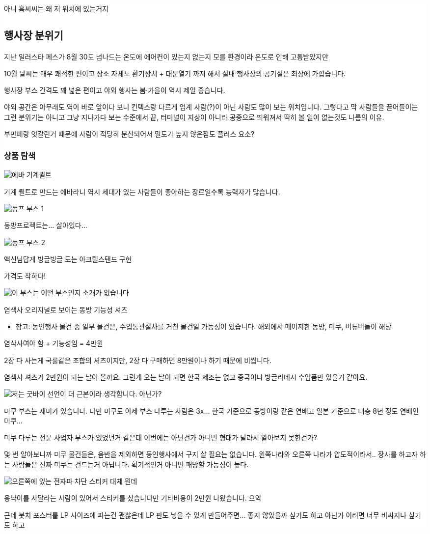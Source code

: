 아니 홈씨씨는 왜 저 위치에 있는거지

## 행사장 분위기

지난 일러스타 페스가 8월 30도 넘나드는 온도에 에어컨이 있는지 없는지 모를 환경이라 온도로 인해 고통받았지만

10월 날씨는 매우 쾌적한 편이고 장소 자체도 환기장치 + 대문열기 까지 해서 실내 행사장의 공기질은 최상에 가깝습니다.

행사장 부스 간격도 꽤 넓은 편이고 야외 행사는 봄·가을이 역시 제일 좋습니다.

야외 공간은 아무래도 역이 바로 앞이다 보니 킨텍스랑 다르게 업계 사람(?)이 아닌 사람도 많이 보는 위치입니다. 그렇다고 막 사람들을 끌어들이는 그런 분위기는 아니고 그냥 지나가다 보는 수준에서 끝, 터미널이 지상이 아니라 공중으로 띄워져서 딱히 볼 일이 없는것도 나름의 이유.

부만페랑 엇갈린거 때문에 사람이 적당히 분산되어서 밀도가 높지 않은점도 플러스 요소?

### 상품 탐색

![에바 기계퀼트](assets/20241007_214258_20241006_133131.JPG)

기계 퀼트로 만드는 에바라니 역시 세대가 있는 사람들이 좋아하는 장르일수록 능력자가 많습니다.

![동프 부스 1](assets/20241007_214215_2024-10-07_213830.png)

동방프로젝트는... 살아있다...

![동프 부스 2](assets/20241007_214226_2024-10-07_213857.png)

액신님답게 빙글빙글 도는 아크릴스탠드 구현

가격도 착하다!

![이 부스는 어떤 부스인지 소개가 없습니다](assets/20241007_214521_20241006_134154.JPG)

염색사 오리지널로 보이는 동방 기능성 셔츠

- 참고: 동인행사 물건 중 일부 물건은, 수입통관절차를 거친 물건일 가능성이 있습니다. 해외에서 메이저한 동방, 미쿠, 버튜버들이 해당

염삭사여야 함 + 기능성임 = 4만원

2장 다 사는게 국룰같은 조합의 셔츠이지만, 2장 다 구매하면 8만원이나 하기 때문에 비쌉니다.

염색사 셔츠가 2만원이 되는 날이 올까요. 그런게 오는 날이 되면 한국 제조는 없고 중국이나 방글라데시 수입품만 있을거 같아요.

![저는 굿바이 선언이 더 근본이라 생각합니다. 아닌가?](assets/20241007_215015_2024-10-07_215010.png)

미쿠 부스는 재미가 있습니다. 다만 미쿠도 이제 부스 다루는 사람은 3x... 한국 기준으로 동방이랑 같은 연배고 일본 기준으로 대충 8년 정도 연배인 미쿠...

미쿠 다루는 전문 사업자 부스가 있었던거 같은데 이번에는 아닌건가 아니면 형태가 달라서 알아보지 못한건가?

몇 번 알아보니까 미쿠 물건들은, 음반을 제외하면 동인행사에서 구지 살 필요는 없습니다. 왼쪽나라와 오른쪽 나라가 압도적이라서.. 장사를 하고자 하는 사람들은 진짜 미쿠는 건드는거 아닙니다. 획기적인거 아니면 패망할 가능성이 높다.

![오른쪽에 있는 전자파 차단 스티커 대체 뭔데](assets/20241007_215445_2024-10-07_215438.png)

응냑이를 사달라는 사람이 있어서 스티커를 샀습니다만 기타비용이 2만원 나왔습니다. 으악

근데 봇치 포스터를 LP 사이즈에 파는건 괜찮은데 LP 판도 넣을 수 있게 만들어주면... 좋지 않았을까 싶기도 하고 아닌가 이러면 너무 비싸지나 싶기도 하고

